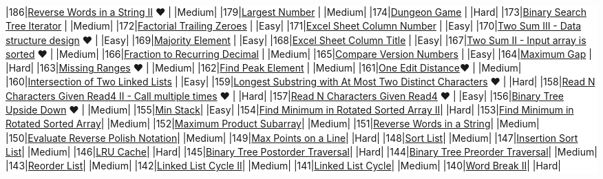 |186|[Reverse Words in a String II](https://oj.leetcode.com/problems/reverse-words-in-a-string-ii/) &hearts; | |Medium|
|179|[Largest Number](https://oj.leetcode.com/problems/largest-number/) | |Medium|
|174|[Dungeon Game](https://oj.leetcode.com/problems/dungeon-game/) | |Hard|
|173|[Binary Search Tree Iterator](https://oj.leetcode.com/problems/binary-search-tree-iterator/) | |Medium|
|172|[Factorial Trailing Zeroes](https://oj.leetcode.com/problems/factorial-trailing-zeroes/) | |Easy|
|171|[Excel Sheet Column Number](https://oj.leetcode.com/problems/excel-sheet-column-number/) | |Easy|
|170|[Two Sum III - Data structure design](https://oj.leetcode.com/problems/two-sum-iii-data-structure-design/) &hearts; | |Easy|
|169|[Majority Element](https://oj.leetcode.com/problems/majority-element/) | |Easy|
|168|[Excel Sheet Column Title](https://oj.leetcode.com/problems/excel-sheet-column-title/) | |Easy|
|167|[Two Sum II - Input array is sorted](https://oj.leetcode.com/problems/two-sum-ii-input-array-is-sorted/) &hearts; | |Medium|
|166|[Fraction to Recurring Decimal](https://oj.leetcode.com/problems/fraction-to-recurring-decimal/) | |Medium|
|165|[Compare Version Numbers](https://oj.leetcode.com/problems/compare-version-numbers/) | |Easy|
|164|[Maximum Gap](https://oj.leetcode.com/problems/maximum-gap/) | |Hard|
|163|[Missing Ranges](https://oj.leetcode.com/problems/missing-ranges/) &hearts; | |Medium|
|162|[Find Peak Element](https://oj.leetcode.com/problems/find-peak-element/) | |Medium|
|161|[One Edit Distance](https://oj.leetcode.com/problems/one-edit-distance/)&hearts; | |Medium|
|160|[Intersection of Two Linked Lists](https://oj.leetcode.com/problems/intersection-of-two-linked-lists/) | |Easy|
|159|[Longest Substring with At Most Two Distinct Characters](https://oj.leetcode.com/problems/longest-substring-with-at-most-two-distinct-characters/) &hearts; | |Hard|
|158|[Read N Characters Given Read4 II - Call multiple times](https://oj.leetcode.com/problems/read-n-characters-given-read4-ii-call-multiple-times/) &hearts; | |Hard|
|157|[Read N Characters Given Read4](https://oj.leetcode.com/problems/read-n-characters-given-read4/) &hearts; | |Easy|
|156|[Binary Tree Upside Down](https://oj.leetcode.com/problems/binary-tree-upside-down/) &hearts; | |Medium|
|155|[Min Stack](https://oj.leetcode.com/problems/min-stack/)| |Easy|
|154|[Find Minimum in Rotated Sorted Array II](https://oj.leetcode.com/problems/find-minimum-in-rotated-sorted-array-ii/)| |Hard|
|153|[Find Minimum in Rotated Sorted Array](https://oj.leetcode.com/problems/find-minimum-in-rotated-sorted-array/)| |Medium|
|152|[Maximum Product Subarray](https://oj.leetcode.com/problems/maximum-product-subarray/)| |Medium|
|151|[Reverse Words in a String](https://oj.leetcode.com/problems/reverse-words-in-a-string/)| |Medium|
|150|[Evaluate Reverse Polish Notation](https://oj.leetcode.com/problems/evaluate-reverse-polish-notation/)| |Medium|
|149|[Max Points on a Line](https://oj.leetcode.com/problems/max-points-on-a-line/)| |Hard|
|148|[Sort List](https://oj.leetcode.com/problems/sort-list/)| |Medium|
|147|[Insertion Sort List](https://oj.leetcode.com/problems/insertion-sort-list/)| |Medium|
|146|[LRU Cache](https://oj.leetcode.com/problems/lru-cache/)| |Hard|
|145|[Binary Tree Postorder Traversal](https://oj.leetcode.com/problems/binary-tree-postorder-traversal/)| |Hard|
|144|[Binary Tree Preorder Traversal](https://oj.leetcode.com/problems/binary-tree-preorder-traversal/)| |Medium|
|143|[Reorder List](https://oj.leetcode.com/problems/reorder-list/)| |Medium|
|142|[Linked List Cycle II](https://oj.leetcode.com/problems/linked-list-cycle-ii/)| |Medium|
|141|[Linked List Cycle](https://oj.leetcode.com/problems/linked-list-cycle/)| |Medium|
|140|[Word Break II](https://oj.leetcode.com/problems/word-break-ii/)| |Hard|